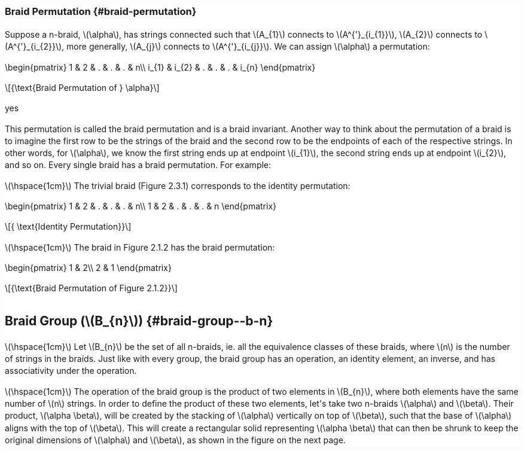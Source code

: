 
### Braid Permutation {#braid-permutation}

Suppose a n-braid, \\(\alpha\\), has strings connected such that \\(A\_{1}\\) connects
to \\(A^{'}\_{i\_{1}}\\), \\(A\_{2}\\) connects to \\(A^{'}\_{i\_{2}}\\), more generally,
\\(A\_{j}\\) connects to \\(A^{'}\_{i\_{j}}\\). We can assign \\(\alpha\\) a permutation:

\begin{pmatrix}
 1 & 2 & . & . & . & n\\\\
 i\_{1} & i\_{2} & . & . & . & i\_{n}
\end{pmatrix}

\\[{\text{Braid Permutation of  } \alpha}\\]

yes

This permutation is called the braid permutation and is a braid
invariant. Another way to think about the permutation of a braid is to imagine
the first row to be the strings of the braid and the second row to be the
endpoints of each of the respective strings. In other words, for \\(\alpha\\), we
know the first string ends up at endpoint \\(i\_{1}\\), the second string ends up at
endpoint \\(i\_{2}\\), and so on. Every single braid has a braid permutation. For
example:

\\(\hspace{1cm}\\) The trivial braid (Figure 2.3.1) corresponds to the identity
permutation:

\begin{pmatrix}
1 & 2 & . & . & . & n\\\\
1 & 2 & . & . & . & n
\end{pmatrix}

\\[{ \text{Identity  Permutation}}\\]

\\(\hspace{1cm}\\) The braid in Figure 2.1.2 has the braid permutation:

\begin{pmatrix}
 1 & 2\\\\
 2 & 1
\end{pmatrix}

\\[{\text{Braid Permutation of Figure 2.1.2}}\\]


## Braid Group (\\(B\_{n}\\)) {#braid-group--b-n}

\\(\hspace{1cm}\\) Let \\(B\_{n}\\) be the set of all n-braids, ie. all the equivalence
classes of these braids, where \\(n\\) is the number of strings in the braids. Just
like with every group, the braid group has an operation, an identity element, an
inverse, and has associativity under the operation.

\\(\hspace{1cm}\\) The operation of the braid group is the product of two elements
in \\(B\_{n}\\), where both elements have the same number of \\(n\\) strings. In order to
define the product of these two elements, let's take two n-braids \\(\alpha\\) and
\\(\beta\\). Their product, \\(\alpha \beta\\), will be created by the stacking of
\\(\alpha\\) vertically on top of \\(\beta\\), such that the base of \\(\alpha\\) aligns
with the top of \\(\beta\\). This will create a rectangular solid representing
\\(\alpha \beta\\) that can then be shrunk to keep the original dimensions of
\\(\alpha\\) and \\(\beta\\), as shown in the figure on the next page.

